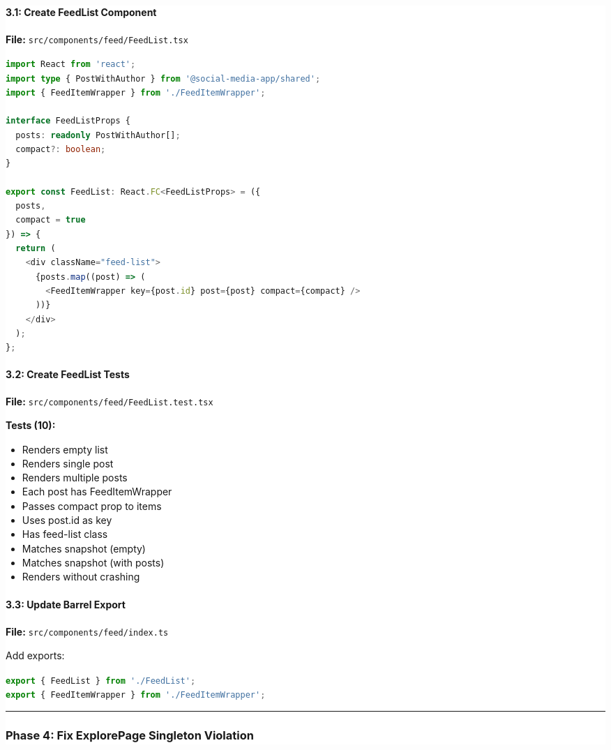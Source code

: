 #### 3.1: Create FeedList Component
**File:** `src/components/feed/FeedList.tsx`

```typescript
import React from 'react';
import type { PostWithAuthor } from '@social-media-app/shared';
import { FeedItemWrapper } from './FeedItemWrapper';

interface FeedListProps {
  posts: readonly PostWithAuthor[];
  compact?: boolean;
}

export const FeedList: React.FC<FeedListProps> = ({ 
  posts, 
  compact = true 
}) => {
  return (
    <div className="feed-list">
      {posts.map((post) => (
        <FeedItemWrapper key={post.id} post={post} compact={compact} />
      ))}
    </div>
  );
};
```

#### 3.2: Create FeedList Tests
**File:** `src/components/feed/FeedList.test.tsx`

**Tests (10):**
- Renders empty list
- Renders single post
- Renders multiple posts
- Each post has FeedItemWrapper
- Passes compact prop to items
- Uses post.id as key
- Has feed-list class
- Matches snapshot (empty)
- Matches snapshot (with posts)
- Renders without crashing

#### 3.3: Update Barrel Export
**File:** `src/components/feed/index.ts`

Add exports:
```typescript
export { FeedList } from './FeedList';
export { FeedItemWrapper } from './FeedItemWrapper';
```

---

### Phase 4: Fix ExplorePage Singleton Violation
